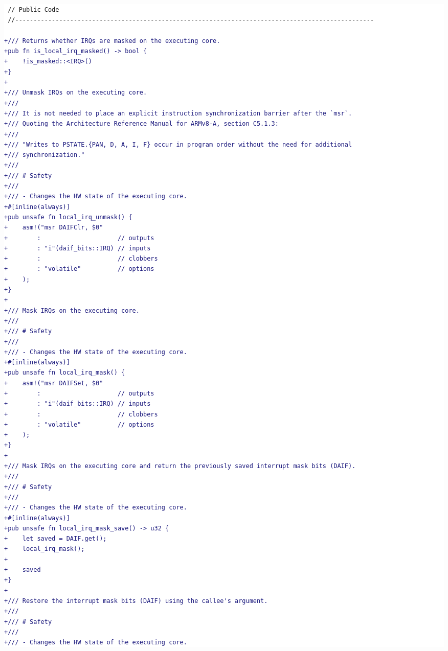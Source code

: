 ```diff
 // Public Code
 //--------------------------------------------------------------------------------------------------

+/// Returns whether IRQs are masked on the executing core.
+pub fn is_local_irq_masked() -> bool {
+    !is_masked::<IRQ>()
+}
+
+/// Unmask IRQs on the executing core.
+///
+/// It is not needed to place an explicit instruction synchronization barrier after the `msr`.
+/// Quoting the Architecture Reference Manual for ARMv8-A, section C5.1.3:
+///
+/// "Writes to PSTATE.{PAN, D, A, I, F} occur in program order without the need for additional
+/// synchronization."
+///
+/// # Safety
+///
+/// - Changes the HW state of the executing core.
+#[inline(always)]
+pub unsafe fn local_irq_unmask() {
+    asm!("msr DAIFClr, $0"
+        :                     // outputs
+        : "i"(daif_bits::IRQ) // inputs
+        :                     // clobbers
+        : "volatile"          // options
+    );
+}
+
+/// Mask IRQs on the executing core.
+///
+/// # Safety
+///
+/// - Changes the HW state of the executing core.
+#[inline(always)]
+pub unsafe fn local_irq_mask() {
+    asm!("msr DAIFSet, $0"
+        :                     // outputs
+        : "i"(daif_bits::IRQ) // inputs
+        :                     // clobbers
+        : "volatile"          // options
+    );
+}
+
+/// Mask IRQs on the executing core and return the previously saved interrupt mask bits (DAIF).
+///
+/// # Safety
+///
+/// - Changes the HW state of the executing core.
+#[inline(always)]
+pub unsafe fn local_irq_mask_save() -> u32 {
+    let saved = DAIF.get();
+    local_irq_mask();
+
+    saved
+}
+
+/// Restore the interrupt mask bits (DAIF) using the callee's argument.
+///
+/// # Safety
+///
+/// - Changes the HW state of the executing core.
```

[tutorial 12]: ../12_exceptions_part1_groundwork
[tl;dr]: #tldr
[re-entered]: https://en.wikipedia.org/wiki/Reentrancy_(computing)
[associated type]: https://doc.rust-lang.org/book/ch19-03-advanced-traits.html#specifying-placeholder-types-in-trait-definitions-with-associated-types
[const generic]: https://github.com/rust-lang/rfcs/blob/master/text/2000-const-generics.md
[tutorial 12]: ../12_exceptions_part1_groundwork/
[Rust embedded WG]: https://github.com/rust-embedded/bare-metal
[bare-metal crate]: https://github.com/rust-embedded/bare-metal/blob/master/src/lib.rs#L20
[the beginning of this tutorial]: #new-challenges-reentrancy
[the source of the **peripheral** controller]: src/bsp/device_driver/bcm/bcm2xxx_interrupt_controller/peripheral_ic.rs
[are characterized]: https://doc.rust-lang.org/std/sync/struct.RwLock.html
[this folder]: src/bsp/device_driver/arm